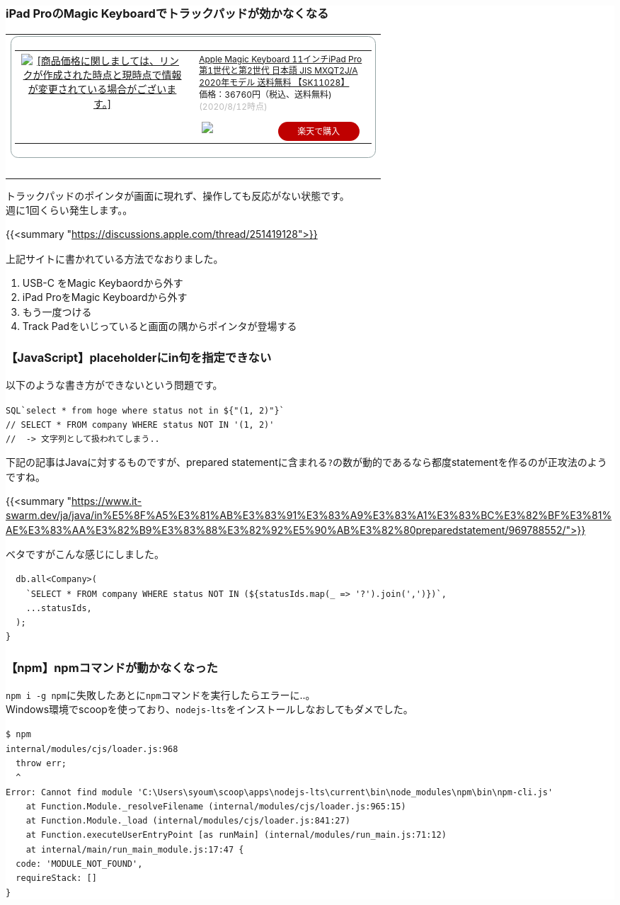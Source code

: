 ### iPad ProのMagic Keyboardでトラックパッドが効かなくなる

<table border="0" cellpadding="0" cellspacing="0"><tr><td><div style="border:1px solid #95a5a6;border-radius:.75rem;background-color:#FFFFFF;width:504px;margin:0px;padding:5px;text-align:center;overflow:hidden;"><table><tr><td style="width:240px"><a href="https://hb.afl.rakuten.co.jp/ichiba/18ebd111.49c0c72f.18ebd112.395b55ce/?pc=https%3A%2F%2Fitem.rakuten.co.jp%2Fthinkrich%2Fj02364%2F&link_type=picttext&ut=eyJwYWdlIjoiaXRlbSIsInR5cGUiOiJwaWN0dGV4dCIsInNpemUiOiIyNDB4MjQwIiwibmFtIjoxLCJuYW1wIjoicmlnaHQiLCJjb20iOjEsImNvbXAiOiJkb3duIiwicHJpY2UiOjEsImJvciI6MSwiY29sIjoxLCJiYnRuIjoxLCJwcm9kIjowfQ%3D%3D" target="_blank" rel="nofollow sponsored noopener" style="word-wrap:break-word;"  ><img src="https://hbb.afl.rakuten.co.jp/hgb/18ebd111.49c0c72f.18ebd112.395b55ce/?me_id=1333995&item_id=10034964&pc=https%3A%2F%2Fthumbnail.image.rakuten.co.jp%2F%400_mall%2Fthinkrich%2Fcabinet%2Fmuryou_11%2Fs11028.jpg%3F_ex%3D240x240&s=240x240&t=picttext" border="0" style="margin:2px" alt="[商品価格に関しましては、リンクが作成された時点と現時点で情報が変更されている場合がございます。]" title="[商品価格に関しましては、リンクが作成された時点と現時点で情報が変更されている場合がございます。]"></a></td><td style="vertical-align:top;width:248px;"><p style="font-size:12px;line-height:1.4em;text-align:left;margin:0px;padding:2px 6px;word-wrap:break-word"><a href="https://hb.afl.rakuten.co.jp/ichiba/18ebd111.49c0c72f.18ebd112.395b55ce/?pc=https%3A%2F%2Fitem.rakuten.co.jp%2Fthinkrich%2Fj02364%2F&link_type=picttext&ut=eyJwYWdlIjoiaXRlbSIsInR5cGUiOiJwaWN0dGV4dCIsInNpemUiOiIyNDB4MjQwIiwibmFtIjoxLCJuYW1wIjoicmlnaHQiLCJjb20iOjEsImNvbXAiOiJkb3duIiwicHJpY2UiOjEsImJvciI6MSwiY29sIjoxLCJiYnRuIjoxLCJwcm9kIjowfQ%3D%3D" target="_blank" rel="nofollow sponsored noopener" style="word-wrap:break-word;"  >Apple Magic Keyboard 11インチiPad Pro 第1世代と第2世代 日本語 JIS MXQT2J/A 2020年モデル 送料無料 【SK11028】</a><br><span >価格：36760円（税込、送料無料)</span> <span style="color:#BBB">(2020/8/12時点)</span></p><div style="margin:10px;"><a href="https://hb.afl.rakuten.co.jp/ichiba/18ebd111.49c0c72f.18ebd112.395b55ce/?pc=https%3A%2F%2Fitem.rakuten.co.jp%2Fthinkrich%2Fj02364%2F&link_type=picttext&ut=eyJwYWdlIjoiaXRlbSIsInR5cGUiOiJwaWN0dGV4dCIsInNpemUiOiIyNDB4MjQwIiwibmFtIjoxLCJuYW1wIjoicmlnaHQiLCJjb20iOjEsImNvbXAiOiJkb3duIiwicHJpY2UiOjEsImJvciI6MSwiY29sIjoxLCJiYnRuIjoxLCJwcm9kIjowfQ%3D%3D" target="_blank" rel="nofollow sponsored noopener" style="word-wrap:break-word;"  ><img src="https://static.affiliate.rakuten.co.jp/makelink/rl.svg" style="float:left;max-height:27px;width:auto;margin-top:0"></a><a href="https://hb.afl.rakuten.co.jp/ichiba/18ebd111.49c0c72f.18ebd112.395b55ce/?pc=https%3A%2F%2Fitem.rakuten.co.jp%2Fthinkrich%2Fj02364%2F%3Fscid%3Daf_pc_bbtn&link_type=picttext&ut=eyJwYWdlIjoiaXRlbSIsInR5cGUiOiJwaWN0dGV4dCIsInNpemUiOiIyNDB4MjQwIiwibmFtIjoxLCJuYW1wIjoicmlnaHQiLCJjb20iOjEsImNvbXAiOiJkb3duIiwicHJpY2UiOjEsImJvciI6MSwiY29sIjoxLCJiYnRuIjoxLCJwcm9kIjowfQ==" target="_blank" rel="nofollow sponsored noopener" style="word-wrap:break-word;"  ><div style="float:right;width:41%;height:27px;background-color:#bf0000;color:#fff !important;font-size:12px;font-weight:500;line-height:27px;margin-left:1px;padding: 0 12px;border-radius:16px;cursor:pointer;text-align:center;">楽天で購入</div></a></div></td></tr></table></div><br><p style="color:#000000;font-size:12px;line-height:1.4em;margin:5px;word-wrap:break-word"></p></td></tr></table>

トラックパッドのポインタが画面に現れず、操作しても反応がない状態です。  
週に1回くらい発生します。。

{{<summary "https://discussions.apple.com/thread/251419128">}}

上記サイトに書かれている方法でなおりました。

1. USB-C をMagic Keybaordから外す
2. iPad ProをMagic Keyboardから外す
3. もう一度つける
4. Track Padをいじっていると画面の隅からポインタが登場する

### 【JavaScript】placeholderにin句を指定できない

以下のような書き方ができないという問題です。

```
SQL`select * from hoge where status not in ${"(1, 2)"}`
// SELECT * FROM company WHERE status NOT IN '(1, 2)'
//  -> 文字列として扱われてしまう..
```

下記の記事はJavaに対するものですが、prepared statementに含まれる`?`の数が動的であるなら都度statementを作るのが正攻法のようですね。

{{<summary "https://www.it-swarm.dev/ja/java/in%E5%8F%A5%E3%81%AB%E3%83%91%E3%83%A9%E3%83%A1%E3%83%BC%E3%82%BF%E3%81%AE%E3%83%AA%E3%82%B9%E3%83%88%E3%82%92%E5%90%AB%E3%82%80preparedstatement/969788552/">}}

ベタですがこんな感じにしました。

```
  db.all<Company>(
    `SELECT * FROM company WHERE status NOT IN (${statusIds.map(_ => '?').join(',')})`,
    ...statusIds,
  );
}
```

### 【npm】npmコマンドが動かなくなった

`npm i -g npm`に失敗したあとに`npm`コマンドを実行したらエラーに..。  
Windows環境でscoopを使っており、`nodejs-lts`をインストールしなおしてもダメでした。

```
$ npm
internal/modules/cjs/loader.js:968
  throw err;
  ^
Error: Cannot find module 'C:\Users\syoum\scoop\apps\nodejs-lts\current\bin\node_modules\npm\bin\npm-cli.js'
    at Function.Module._resolveFilename (internal/modules/cjs/loader.js:965:15)
    at Function.Module._load (internal/modules/cjs/loader.js:841:27)
    at Function.executeUserEntryPoint [as runMain] (internal/modules/run_main.js:71:12)
    at internal/main/run_main_module.js:17:47 {
  code: 'MODULE_NOT_FOUND',
  requireStack: []
}
```


[IntelliJ Rust]: (https://intellij-rust.github.io/)
